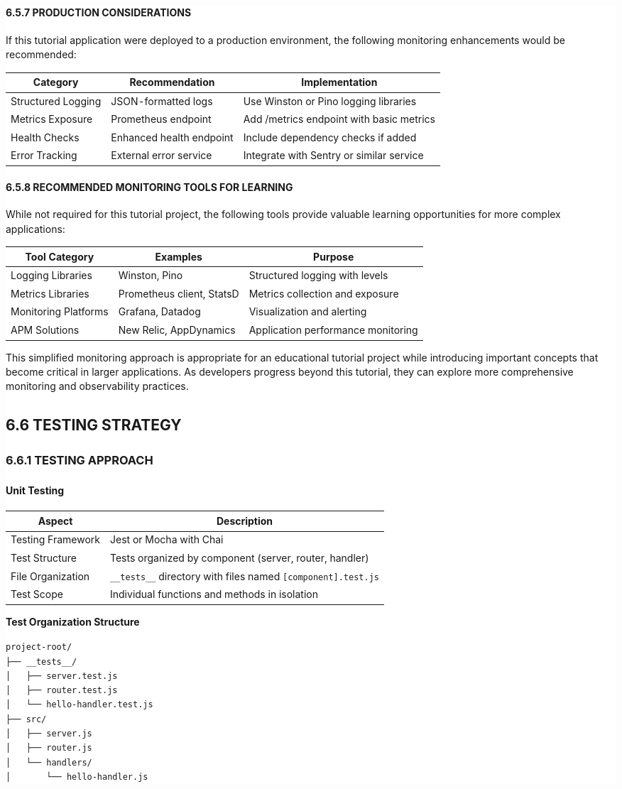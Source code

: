 #### 6.5.7 PRODUCTION CONSIDERATIONS

If this tutorial application were deployed to a production environment, the following monitoring enhancements would be recommended:

| Category | Recommendation | Implementation |
| --- | --- | --- |
| Structured Logging | JSON-formatted logs | Use Winston or Pino logging libraries |
| Metrics Exposure | Prometheus endpoint | Add /metrics endpoint with basic metrics |
| Health Checks | Enhanced health endpoint | Include dependency checks if added |
| Error Tracking | External error service | Integrate with Sentry or similar service |

#### 6.5.8 RECOMMENDED MONITORING TOOLS FOR LEARNING

While not required for this tutorial project, the following tools provide valuable learning opportunities for more complex applications:

| Tool Category | Examples | Purpose |
| --- | --- | --- |
| Logging Libraries | Winston, Pino | Structured logging with levels |
| Metrics Libraries | Prometheus client, StatsD | Metrics collection and exposure |
| Monitoring Platforms | Grafana, Datadog | Visualization and alerting |
| APM Solutions | New Relic, AppDynamics | Application performance monitoring |

This simplified monitoring approach is appropriate for an educational tutorial project while introducing important concepts that become critical in larger applications. As developers progress beyond this tutorial, they can explore more comprehensive monitoring and observability practices.

## 6.6 TESTING STRATEGY

### 6.6.1 TESTING APPROACH

#### Unit Testing

| Aspect | Description |
| --- | --- |
| Testing Framework | Jest or Mocha with Chai |
| Test Structure | Tests organized by component (server, router, handler) |
| File Organization | `__tests__` directory with files named `[component].test.js` |
| Test Scope | Individual functions and methods in isolation |

**Test Organization Structure**

```
project-root/
├── __tests__/
│   ├── server.test.js
│   ├── router.test.js
│   └── hello-handler.test.js
├── src/
│   ├── server.js
│   ├── router.js
│   └── handlers/
│       └── hello-handler.js
```
